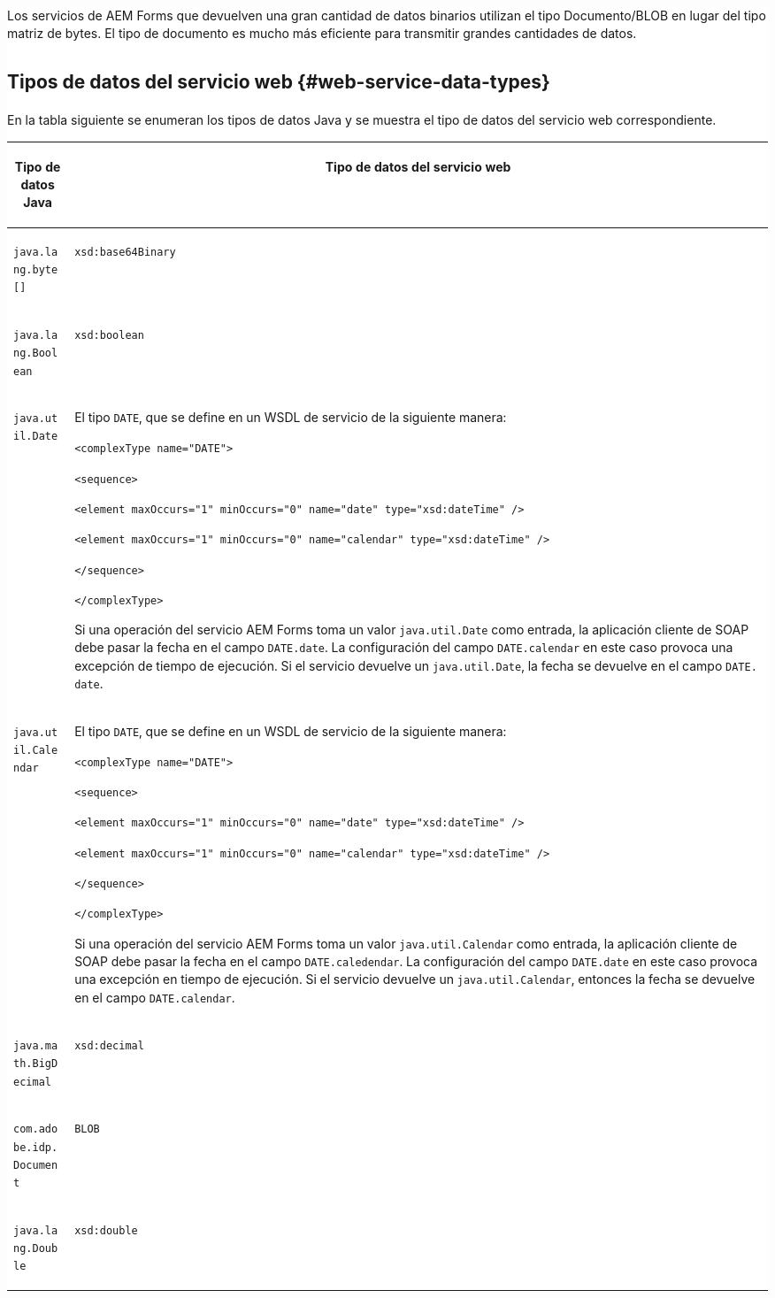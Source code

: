 Los servicios de AEM Forms que devuelven una gran cantidad de datos binarios utilizan el tipo Documento/BLOB en lugar del tipo matriz de bytes. El tipo de documento es mucho más eficiente para transmitir grandes cantidades de datos.

## Tipos de datos del servicio web {#web-service-data-types}

En la tabla siguiente se enumeran los tipos de datos Java y se muestra el tipo de datos del servicio web correspondiente.

<table>
 <thead>
  <tr>
   <th><p>Tipo de datos Java</p></th>
   <th><p>Tipo de datos del servicio web</p></th>
  </tr>
 </thead>
 <tbody>
  <tr>
   <td><p><code>java.lang.byte[]</code></p></td>
   <td><p><code>xsd:base64Binary</code></p></td>
  </tr>
  <tr>
   <td><p><code>java.lang.Boolean</code></p></td>
   <td><p><code>xsd:boolean</code></p></td>
  </tr>
  <tr>
   <td><p><code>java.util.Date</code></p></td>
   <td><p>El tipo <code>DATE</code>, que se define en un WSDL de servicio de la siguiente manera:</p><p><code>&lt;complexType name="DATE"&gt;</code></p><p><code>&lt;sequence&gt;</code></p><p><code>&lt;element maxOccurs="1" minOccurs="0" name="date" </code><code>type="xsd:dateTime" /&gt; </code></p><p><code>&lt;element maxOccurs="1" minOccurs="0" name="calendar" </code><code>type="xsd:dateTime" /&gt; </code></p><p><code>&lt;/sequence&gt;</code></p><p><code>&lt;/complexType&gt;</code></p><p>Si una operación del servicio AEM Forms toma un valor <code>java.util.Date</code> como entrada, la aplicación cliente de SOAP debe pasar la fecha en el campo <code>DATE.date</code>. La configuración del campo <code>DATE.calendar</code> en este caso provoca una excepción de tiempo de ejecución. Si el servicio devuelve un <code>java.util.Date</code>, la fecha se devuelve en el campo <code>DATE.date</code>.</p></td>
  </tr>
  <tr>
   <td><p><code>java.util.Calendar</code></p></td>
   <td><p>El tipo <code>DATE</code>, que se define en un WSDL de servicio de la siguiente manera:</p><p><code>&lt;complexType name="DATE"&gt;</code></p><p><code>&lt;sequence&gt;</code></p><p><code>&lt;element maxOccurs="1" minOccurs="0" name="date" </code><code>type="xsd:dateTime" /&gt; </code></p><p><code>&lt;element maxOccurs="1" minOccurs="0" name="calendar" </code><code>type="xsd:dateTime" /&gt; </code></p><p><code>&lt;/sequence&gt;</code></p><p><code>&lt;/complexType&gt;</code></p><p>Si una operación del servicio AEM Forms toma un valor <code>java.util.Calendar</code> como entrada, la aplicación cliente de SOAP debe pasar la fecha en el campo <code>DATE.caledendar</code>. La configuración del campo <code>DATE.date</code> en este caso provoca una excepción en tiempo de ejecución. Si el servicio devuelve un <code>java.util.Calendar</code>, entonces la fecha se devuelve en el campo <code>DATE.calendar</code>. </p></td>
  </tr>
  <tr>
   <td><p><code>java.math.BigDecimal</code></p></td>
   <td><p><code>xsd:decimal</code></p></td>
  </tr>
  <tr>
   <td><p><code>com.adobe.idp.Document</code></p></td>
   <td><p><code>BLOB</code></p></td>
  </tr>
  <tr>
   <td><p><code>java.lang.Double</code></p></td>
   <td><p><code>xsd:double</code></p></td>
  </tr>
